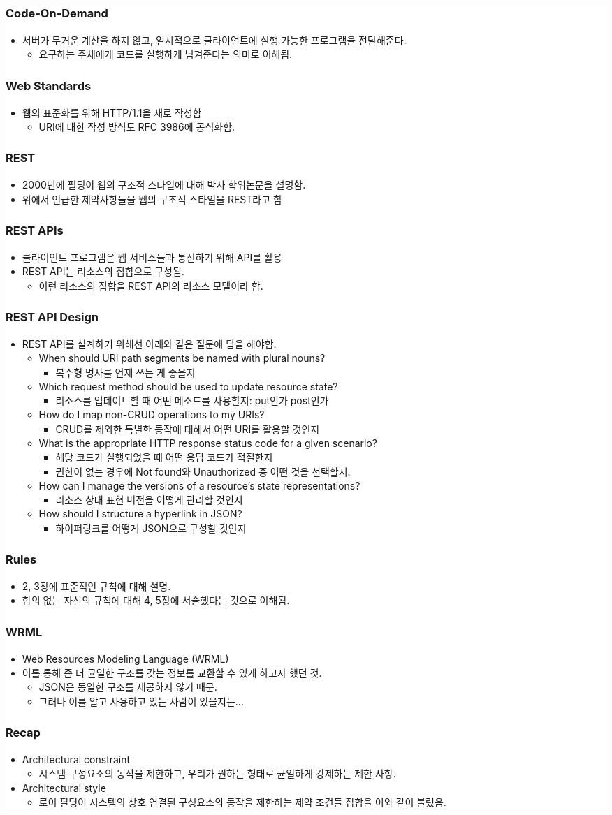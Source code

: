 ### Code-On-Demand
* 서버가 무거운 계산을 하지 않고, 일시적으로 클라이언트에 실행 가능한 프로그램을 전달해준다.
    - 요구하는 주체에게 코드를 실행하게 넘겨준다는 의미로 이해됨.

### Web Standards
* 웹의 표준화를 위해 HTTP/1.1을 새로 작성함
    - URI에 대한 작성 방식도 RFC 3986에 공식화함.

### REST
* 2000년에 필딩이 웹의 구조적 스타일에 대해 박사 학위논문을 설명함.
* 위에서 언급한 제약사항들을 웹의 구조적 스타일을 REST라고 함

### REST APIs
* 클라이언트 프로그램은 웹 서비스들과 통신하기 위해 API를 활용
* REST API는 리소스의 집합으로 구성됨.
    - 이런 리소스의 집합을 REST API의 리소스 모델이라 함.

### REST API Design
* REST API를 설계하기 위해선 아래와 같은 질문에 답을 해야함.
    - When should URI path segments be named with plural nouns?
        + 복수형 명사를 언제 쓰는 게 좋을지
    - Which request method should be used to update resource state?
        + 리소스를 업데이트할 때 어떤 메소드를 사용할지: put인가 post인가
    - How do I map non-CRUD operations to my URIs?
        + CRUD를 제외한 특별한 동작에 대해서 어떤 URI를 활용할 것인지
    - What is the appropriate HTTP response status code for a given scenario?
        + 해당 코드가 실행되었을 때 어떤 응답 코드가 적절한지
        + 권한이 없는 경우에 Not found와 Unauthorized 중 어떤 것을 선택할지.
    - How can I manage the versions of a resource’s state representations?
        + 리소스 상태 표현 버전을 어떻게 관리할 것인지
    - How should I structure a hyperlink in JSON?
        + 하이퍼링크를 어떻게 JSON으로 구성할 것인지

### Rules
* 2, 3장에 표준적인 규칙에 대해 설명.
* 합의 없는 자신의 규칙에 대해 4, 5장에 서술했다는 것으로 이해됨.

### WRML
* Web Resources Modeling Language (WRML)
* 이를 통해 좀 더 균일한 구조를 갖는 정보를 교환할 수 있게 하고자 했던 것.
    - JSON은 동일한 구조를 제공하지 않기 때문.
    - 그러나 이를 알고 사용하고 있는 사람이 있을지는...

### Recap
* Architectural constraint
    - 시스템 구성요소의 동작을 제한하고, 우리가 원하는 형태로 균일하게 강제하는 제한 사항.
* Architectural style
    - 로이 필딩이 시스템의 상호 연결된 구성요소의 동작을 제한하는 제약 조건들 집합을 이와 같이 불렀음.
